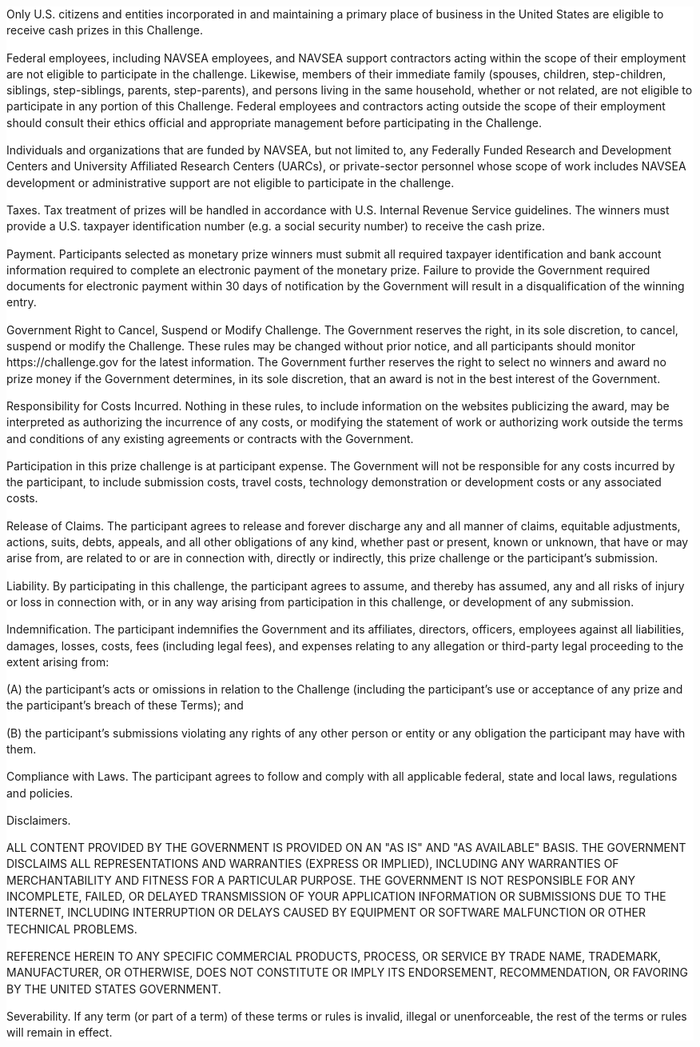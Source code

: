 <p>Only U.S. citizens and entities incorporated in and maintaining a primary place of business in the United States are eligible to receive cash prizes in this Challenge.</p>
<p>Federal employees, including NAVSEA employees, and NAVSEA support contractors acting within the scope of their employment are not eligible to participate in the challenge. Likewise, members of their immediate family (spouses, children, step-children, siblings, step-siblings, parents, step-parents), and persons living in the same household, whether or not related, are not eligible to participate in any portion of this Challenge. Federal employees and contractors acting outside the scope of their employment should consult their ethics official and appropriate management before participating in the Challenge.</p>
<p>Individuals and organizations that are funded by NAVSEA, but not limited to, any Federally Funded Research and Development Centers and University Affiliated Research Centers (UARCs), or private-sector personnel whose scope of work includes NAVSEA development or administrative support are not eligible to participate in the challenge.</p>
<p>Taxes. Tax treatment of prizes will be handled in accordance with U.S. Internal Revenue Service guidelines. The winners must provide a U.S. taxpayer identification number (e.g. a social security number) to receive the cash prize.</p>
<p>Payment. Participants selected as monetary prize winners must submit all required taxpayer identification and bank account information required to complete an electronic payment of the monetary prize. Failure to provide the Government required documents for electronic payment within 30 days of notification by the Government will result in a disqualification of the winning entry.</p>
<p>Government Right to Cancel, Suspend or Modify Challenge. The Government reserves the right, in its sole discretion, to cancel, suspend or modify the Challenge. These rules may be changed without prior notice, and all participants should monitor https://challenge.gov for the latest information. The Government further reserves the right to select no winners and award no prize money if the Government determines, in its sole discretion, that an award is not in the best interest of the Government.</p>
<p>Responsibility for Costs Incurred. Nothing in these rules, to include information on the websites publicizing the award, may be interpreted as authorizing the incurrence of any costs, or modifying the statement of work or authorizing work outside the terms and conditions of any existing agreements or contracts with the Government.</p>
<p>Participation in this prize challenge is at participant expense. The Government will not be responsible for any costs incurred by the participant, to include submission costs, travel costs, technology demonstration or development costs or any associated costs.</p>
<p>Release of Claims. The participant agrees to release and forever discharge any and all manner of claims, equitable adjustments, actions, suits, debts, appeals, and all other obligations of any kind, whether past or present, known or unknown, that have or may arise from, are related to or are in connection with, directly or indirectly, this prize challenge or the participant&rsquo;s submission.</p>
<p>Liability. By participating in this challenge, the participant agrees to assume, and thereby has assumed, any and all risks of injury or loss in connection with, or in any way arising from participation in this challenge, or development of any submission.</p>
<p>Indemnification. The participant indemnifies the Government and its affiliates, directors, officers, employees against all liabilities, damages, losses, costs, fees (including legal fees), and expenses relating to any allegation or third-party legal proceeding to the extent arising from:</p>
<p>(A) the participant&rsquo;s acts or omissions in relation to the Challenge (including the participant&rsquo;s use or acceptance of any prize and the participant&rsquo;s breach of these Terms); and</p>
<p>(B) the participant&rsquo;s submissions violating any rights of any other person or entity or any obligation the participant may have with them.</p>
<p>Compliance with Laws. The participant agrees to follow and comply with all applicable federal, state and local laws, regulations and policies.</p>
<p>Disclaimers.</p>
<p>ALL CONTENT PROVIDED BY THE GOVERNMENT IS PROVIDED ON AN "AS IS" AND "AS AVAILABLE" BASIS. THE GOVERNMENT DISCLAIMS ALL REPRESENTATIONS AND WARRANTIES (EXPRESS OR IMPLIED), INCLUDING ANY WARRANTIES OF MERCHANTABILITY AND FITNESS FOR A PARTICULAR PURPOSE. THE GOVERNMENT IS NOT RESPONSIBLE FOR ANY INCOMPLETE, FAILED, OR DELAYED TRANSMISSION OF YOUR APPLICATION INFORMATION OR SUBMISSIONS DUE TO THE INTERNET, INCLUDING INTERRUPTION OR DELAYS CAUSED BY EQUIPMENT OR SOFTWARE MALFUNCTION OR OTHER TECHNICAL PROBLEMS.</p>
<p>REFERENCE HEREIN TO ANY SPECIFIC COMMERCIAL PRODUCTS, PROCESS, OR SERVICE BY TRADE NAME, TRADEMARK, MANUFACTURER, OR OTHERWISE, DOES NOT CONSTITUTE OR IMPLY ITS ENDORSEMENT, RECOMMENDATION, OR FAVORING BY THE UNITED STATES GOVERNMENT.</p>
<p>Severability. If any term (or part of a term) of these terms or rules is invalid, illegal or unenforceable, the rest of the terms or rules will remain in effect.</p>